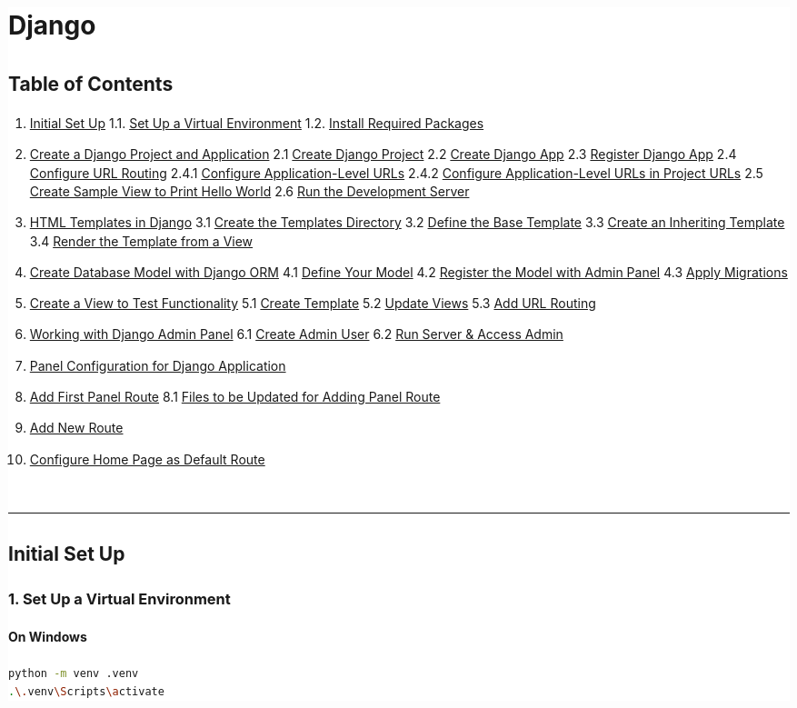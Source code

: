 # Django
## Table of Contents
1. [Initial Set Up](#Initial-Set-Up)
	1.1. [Set Up a Virtual Environment](#1-set-up-a-virtual-environment)
	1.2. [Install Required Packages](#2-install-required-packages)

2. [Create a Django Project and Application](#create-a-django-project-and-application)
	2.1 [Create Django Project](#1-Create-Django-Project)
	2.2 [Create Django App](#2-Create-Django-App)
	2.3 [Register Django App](#3-Register-Django-App)
	2.4 [Configure URL Routing](#4-Configure-URL-Routing)
		2.4.1 [Configure Application-Level URLs](#Configure-Application-Level-URLs)
		2.4.2 [Configure Application-Level URLs in Project URLs](#Configure-Application-Level-URLs-in-Project-URLs)
	2.5 [Create Sample View to Print Hello World](#5-Create-Sample-View-to-print-Hello-World)
	2.6 [Run the Development Server](#6-Run-the-Development-Server)

3. [HTML Templates in Django](#html-templates-in-django)
	3.1 [Create the Templates Directory](#1-create-the-templates-directory)
	3.2 [Define the Base Template](#2-define-the-base-template)
	3.3 [Create an Inheriting Template](#3-create-an-inheriting-template)
	3.4 [Render the Template from a View](#4-render-the-template-from-a-view)

4. [Create Database Model with Django ORM](#create-database-model-with-django-orm)
	4.1 [Define Your Model](#define-your-model)
	4.2 [Register the Model with Admin Panel](#register-the-model-with-admin-panel)
	4.3 [Apply Migrations](#apply-migrations)

5. [Create a View to Test Functionality](#create-a-view-to-test-functionality)
	5.1 [Create Template](#create-template)
	5.2 [Update Views](#update-views)
	5.3 [Add URL Routing](#add-url-routing)

6. [Working with Django Admin Panel](#working-with-django-admin-panel)
	6.1 [Create Admin User](#create-admin-user)
	6.2 [Run Server & Access Admin](#run-server--access-admin)

7. [Panel Configuration for Django Application](#panel-configuration-for-django-application)

8. [Add First Panel Route](#add-first-panel-route)
	8.1 [Files to be Updated for Adding Panel Route](#Files-to-be-Updated-for-Adding-Panel-Route)

9. [Add New Route](#add-new-route)

10. [Configure Home Page as Default Route](#Configure-Home-Page-as-Default-Route)

<br>

---

## Initial Set Up
### 1. Set Up a Virtual Environment
#### On Windows
```bash
python -m venv .venv
.\.venv\Scripts\activate
```
